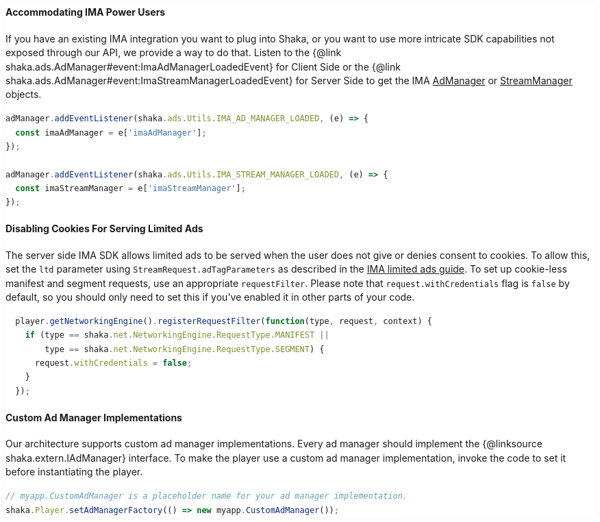#### Accommodating IMA Power Users
If you have an existing IMA integration you want to plug into Shaka, or you want
to use more intricate SDK capabilities not exposed through our API, we provide a
way to do that.
Listen to the {@link shaka.ads.AdManager#event:ImaAdManagerLoadedEvent} for
Client Side or the {@link shaka.ads.AdManager#event:ImaStreamManagerLoadedEvent}
for Server Side to get the IMA [AdManager][] or [StreamManager][] objects.

```js
adManager.addEventListener(shaka.ads.Utils.IMA_AD_MANAGER_LOADED, (e) => {
  const imaAdManager = e['imaAdManager'];
});

adManager.addEventListener(shaka.ads.Utils.IMA_STREAM_MANAGER_LOADED, (e) => {
  const imaStreamManager = e['imaStreamManager'];
});
```
[AdManager]: https://developers.google.com/interactive-media-ads/docs/sdks/html5/client-side/reference/js/google.ima.AdsManager
[StreamManager]: https://developers.google.com/interactive-media-ads/docs/sdks/html5/dai/reference/js/StreamManager

#### Disabling Cookies For Serving Limited Ads
The server side IMA SDK allows limited ads to be served when the user does not
give or denies consent to cookies. To allow this, set the `ltd` parameter using
`StreamRequest.adTagParameters` as described in the [IMA limited ads guide][].
To set up cookie-less manifest and segment requests, use an appropriate
`requestFilter`. Please note that `request.withCredentials` flag is `false` by
default, so you should only need to set this if you've enabled it in other parts of
your code.

```js
  player.getNetworkingEngine().registerRequestFilter(function(type, request, context) {
    if (type == shaka.net.NetworkingEngine.RequestType.MANIFEST ||
        type == shaka.net.NetworkingEngine.RequestType.SEGMENT) {
      request.withCredentials = false;
    }
  });
```
[IMA limited ads guide]: https://developers.devsite.corp.google.com/interactive-media-ads/docs/sdks/html5/dai/limited-ads

#### Custom Ad Manager Implementations
Our architecture supports custom ad manager implementations. Every ad manager
should implement the {@linksource shaka.extern.IAdManager} interface. To make
the player use a custom ad manager implementation, invoke the code to set it
before instantiating the player.

```js
// myapp.CustomAdManager is a placeholder name for your ad manager implementation.
shaka.Player.setAdManagerFactory(() => new myapp.CustomAdManager());
```


[AWS Elemental MediaTailor]: https://aws.amazon.com/mediatailor/
[Interactive Media Ads]: https://developers.google.com/interactive-media-ads
[google.ima.AdsRequest]: https://developers.google.com/interactive-media-ads/docs/sdks/html5/v3/reference/js/ima.AdsRequest
[google.ima.AdsRenderingSettings]: https://developers.google.com/interactive-media-ads/docs/sdks/html5/client-side/reference/js/google.ima.AdsRenderingSettings
[google.ima.dai.api.VODStreamRequest]: https://developers.google.com/interactive-media-ads/docs/sdks/html5/dai/reference/js/VODStreamRequest
[google.ima.dai.api.LiveStreamRequest]: https://developers.google.com/interactive-media-ads/docs/sdks/html5/dai/reference/js/LiveStreamRequest